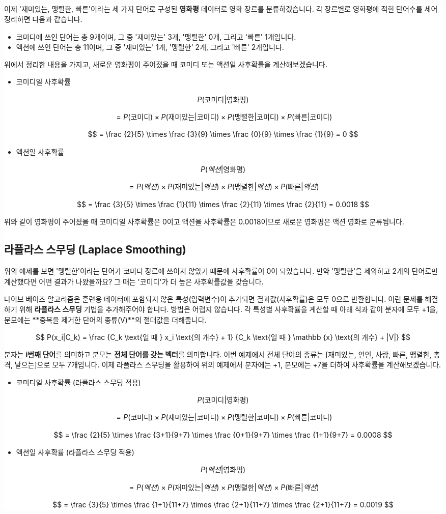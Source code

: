 이제 '재미있는, 맹렬한, 빠른'이라는 세 가지 단어로 구성된 **영화평** 데이터로 영화 장르를 분류하겠습니다. 각 장르별로 영화평에 적힌 단어수를 세어 정리하면 다음과 같습니다.

-   코미디에 쓰인 단어는 총 9개이며, 그 중 '재미있는' 3개, '맹렬한' 0개, 그리고 '빠른' 1개입니다.
-   액션에 쓰인 단어는 총 11이며, 그 중 '재미있는' 1개, '맹렬한' 2개, 그리고 '빠른' 2개입니다.

위에서 정리한 내용을 가지고, 새로운 영화평이 주어졌을 때 코미디 또는 액션일 사후확률을 계산해보겠습니다.

-   코미디일 사후확률

$$ P(\text{코미디}|\text{영화평}) $$

$$ = P(\text{코미디}) \times P(\text{재미있는}|\text{코미디}) \times P(\text{맹렬한}|\text{코미디}) \times P(\text{빠른}|\text{코미디}) $$ 

$$ = \frac {2}{5} \times \frac {3}{9} \times \frac {0}{9} \times \frac {1}{9} = 0 $$

-   액션일 사후확률

$$ P(액션|\text{영화평}) $$

$$ = P(액션) \times P(\text{재미있는}|액션) \times P(\text{맹렬한}|액션) \times P(\text{빠른}|액션) $$

$$ = \frac {3}{5} \times \frac {1}{11} \times \frac {2}{11} \times \frac {2}{11} = 0.0018 $$

위와 같이 영화평이 주어졌을 때 코미디일 사후확률은 0이고 액션을 사후확률은 0.0018이므로 새로운 영화평은 액션 영화로 분류됩니다.

라플라스 스무딩 (Laplace Smoothing)
-----------------------------------

위의 예제를 보면 '맹렬한'이라는 단어가 코미디 장르에 쓰이지 않았기 때문에 사후확률이 0이 되었습니다. 만약 '맹렬한'을 제외하고 2개의 단어로만 계산했다면 어떤 결과가 나왔을까요? 그 때는 '코미디'가 더 높은 사후확률값을 갖습니다.

나이브 베이즈 알고리즘은 훈련용 데이터에 포함되지 않은 특성(입력변수)이 추가되면 결과값(사후확률)은 모두 0으로 반환합니다. 이런 문제를 해결하기 위해 **라플라스 스무딩** 기법을 추가해주어야 합니다. 방법은 어렵지 않습니다. 각 특성별 사후확률을 계산할 때 아래 식과 같이 분자에 모두 +1을, 분모에는 **중복을 제거한 단어의 종류(V)**의 절대값을 더해줍니다.

$$ P(x_i|C_k) = \frac {C_k \text{일 때 } x_i \text{의 개수} + 1} {C_k \text{일 때 } \mathbb {x} \text{의 개수} + |V|} $$

분자는 **i번째 단어**를 의미하고 분모는 **전체 단어를 갖는 벡터**를 의미합니다. 이번 예제에서 전체 단어의 종류는 \[재미있는, 연인, 사랑, 빠른, 맹렬한, 총격, 날으는\]으로 모두 7개입니다. 이제 라플라스 스무딩을 활용하여 위의 예제에서 분자에는 +1, 분모에는 +7을 더하여 사후확률을 계산해보겠습니다.

-   코미디일 사후확률 (라플라스 스무딩 적용)

$$ P(\text{코미디}|\text{영화평}) $$

$$ = P(\text{코미디}) \times P(\text{재미있는}|\text{코미디}) \times P(\text{맹렬한}|\text{코미디}) \times P(\text{빠른}|\text{코미디}) $$ 

$$ = \frac {2}{5} \times \frac {3+1}{9+7} \times \frac {0+1}{9+7} \times \frac {1+1}{9+7} = 0.0008 $$

-   액션일 사후확률 (라플라스 스무딩 적용)

$$ P(액션|\text{영화평}) $$

$$ = P(액션) \times P(\text{재미있는}|액션) \times P(\text{맹렬한}|액션) \times P(\text{빠른}|액션) $$

$$ = \frac {3}{5} \times \frac {1+1}{11+7} \times \frac {2+1}{11+7} \times \frac {2+1}{11+7} = 0.0019 $$
